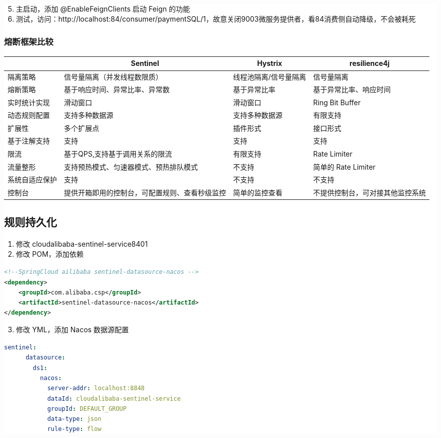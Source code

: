5. 主启动，添加 @EnableFeignClients 启动 Feign 的功能
6. 测试，访问：http://localhost:84/consumer/paymentSQL/1，故意关闭9003微服务提供者，看84消费侧自动降级，不会被耗死



### 熔断框架比较

|                | Sentinel                                       | Hystrix               | resilience4j                     |
| -------------- | ---------------------------------------------- | --------------------- | -------------------------------- |
| 隔离策略       | 信号量隔离（并发线程数限质）                   | 线程池隔离/信号量隔离 | 信号量隔离                       |
| 熔断策略       | 基于响应时间、异常比率、异常数                 | 基于异常比率          | 基于异常比率、响应时间           |
| 实时统计实现   | 滑动窗口                                       | 滑动窗口              | Ring Bit Buffer                  |
| 动态规则配置   | 支持多种数据源                                 | 支持多种数据源        | 有限支持                         |
| 扩展性         | 多个扩展点                                     | 插件形式              | 接口形式                         |
| 基于注解支持   | 支持                                           | 支持                  | 支持                             |
| 限流           | 基于QPS,支持基于调用关系的限流                 | 有限支持              | Rate Limiter                     |
| 流量整形       | 支持预热模式、匀速器模式、预热排队模式         | 不支持                | 简单的 Rate Limiter              |
| 系统自适应保护 | 支持                                           | 不支持                | 不支持                           |
| 控制台         | 提供开箱即用的控制台，可配置规则、查看秒级监控 | 简单的监控查看        | 不提供控制台，可对接其他监控系统 |



## 规则持久化

1. 修改 cloudalibaba-sentinel-service8401
2. 修改 POM，添加依赖

```xml
<!--SpringCloud ailibaba sentinel-datasource-nacos -->
<dependency>
    <groupId>com.alibaba.csp</groupId>
    <artifactId>sentinel-datasource-nacos</artifactId>
</dependency>
```

3. 修改 YML，添加 Nacos 数据源配置

```yaml
sentinel:
      datasource:
        ds1:
          nacos:
            server-addr: localhost:8848
            dataId: cloudalibaba-sentinel-service
            groupId: DEFAULT_GROUP
            data-type: json
            rule-type: flow
```
